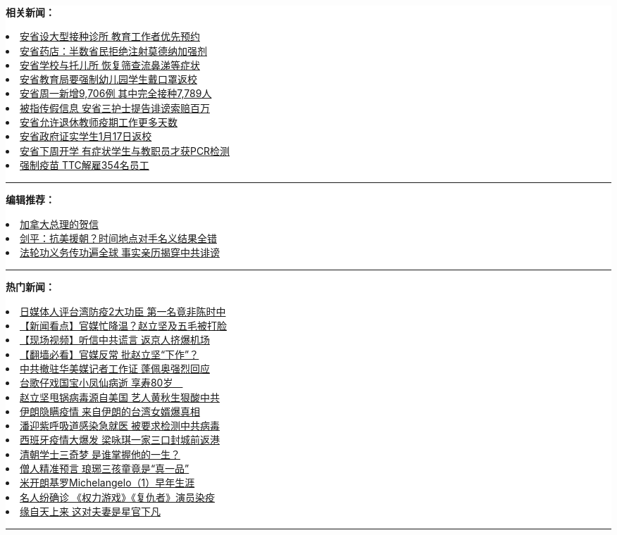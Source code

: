 <strong>相关新闻：</strong>
<li><a href="https://github.com/gzwqvg3179/djy/blob/master/gb/22/1/6/n13486947.md#1">安省设大型接种诊所 教育工作者优先预约</a></li>
<li><a href="https://github.com/gzwqvg3179/djy/blob/master/gb/22/1/9/n13493256.md#1">安省药店：半数省民拒绝注射莫德纳加强剂</a></li>
<li><a href="https://github.com/gzwqvg3179/djy/blob/master/gb/22/1/9/n13493329.md#1">安省学校与托儿所 恢复筛查流鼻涕等症状</a></li>
<li><a href="https://github.com/gzwqvg3179/djy/blob/master/gb/22/1/10/n13495627.md#1">安省教育局要强制幼儿园学生戴口罩返校</a></li>
<li><a href="https://github.com/gzwqvg3179/djy/blob/master/gb/22/1/10/n13495894.md#1">安省周一新增9,706例 其中完全接种7,789人</a></li>
<li><a href="https://github.com/gzwqvg3179/djy/blob/master/gb/22/1/11/n13495895.md#1">被指传假信息 安省三护士提告诽谤索赔百万</a></li>
<li><a href="https://github.com/gzwqvg3179/djy/blob/master/gb/22/1/11/n13495947.md#1">安省允许退休教师疫期工作更多天数</a></li>
<li><a href="https://github.com/gzwqvg3179/djy/blob/master/gb/22/1/11/n13496280.md#1">安省政府证实学生1月17日返校</a></li>
<li><a href="https://github.com/gzwqvg3179/djy/blob/master/gb/22/1/11/n13498049.md#1">安省下周开学 有症状学生与教职员才获PCR检测</a></li>
<li><a href="https://github.com/gzwqvg3179/djy/blob/master/gb/22/1/11/n13498024.md#1">强制疫苗 TTC解雇354名员工</a></li>
<hr>


<strong>编辑推荐：</strong>
<li><a href="https://github.com/upjkzu3674/djy/blob/master/gb/15/12/10/n4593139.md?dfh#1" target="_blank">加拿大总理的贺信</a></li><li><a href="https://github.com/tsiac2612/djy/blob/master/gb/18/5/10/n10379858.md#1" target="_blank">剑平：抗美援朝？时间地点对手名义结果全错</a></li><li><a href="https://github.com/tsiac2612/djy/blob/master/gb/18/7/22/n10581061.md#1" target="_blank">法轮功义务传功遍全球 事实亲历揭穿中共诽谤</a></li>
<hr>

<strong>热门新闻：</strong>
<li><a href="https://github.com/gzwqvg3179/djy/blob/master/gb/20/3/16/n11943195.md#1">日媒体人评台湾防疫2大功臣 第一名竟非陈时中</a></li>
<li><a href="https://github.com/gzwqvg3179/djy/blob/master/gb/20/3/16/n11945071.md#1">【新闻看点】官媒忙降温？赵立坚及五毛被打脸</a></li>
<li><a href="https://github.com/gzwqvg3179/djy/blob/master/gb/20/3/17/n11946346.md#1">【现场视频】听信中共谎言 返京人挤爆机场</a></li>
<li><a href="https://github.com/gzwqvg3179/djy/blob/master/gb/20/3/17/n11945722.md#1">【翻墙必看】官媒反常 批赵立坚“下作”？</a></li>
<li><a href="https://github.com/gzwqvg3179/djy/blob/master/gb/20/3/17/n11948259.md#1">中共撤驻华美媒记者工作证 蓬佩奥强烈回应</a></li>
<li><a href="https://github.com/gzwqvg3179/djy/blob/master/gb/20/3/17/n11946544.md#1">台歌仔戏国宝小凤仙病逝 享寿80岁　</a></li>
<li><a href="https://github.com/gzwqvg3179/djy/blob/master/gb/20/3/15/n11942589.md#1">赵立坚甩锅病毒源自美国 艺人黄秋生狠酸中共</a></li>
<li><a href="https://github.com/gzwqvg3179/djy/blob/master/gb/20/3/17/n11947993.md#1">伊朗隐瞒疫情 来自伊朗的台湾女婿爆真相</a></li>
<li><a href="https://github.com/gzwqvg3179/djy/blob/master/gb/20/3/15/n11942781.md#1">潘迎紫呼吸道感染急就医 被要求检测中共病毒</a></li>
<li><a href="https://github.com/gzwqvg3179/djy/blob/master/gb/20/3/15/n11942415.md#1">西班牙疫情大爆发 梁咏琪一家三口封城前返港</a></li>
<li><a href="https://github.com/gzwqvg3179/djy/blob/master/gb/20/3/11/n11933369.md#1">清朝学士三奇梦 是谁掌握他的一生？</a></li>
<li><a href="https://github.com/gzwqvg3179/djy/blob/master/gb/20/3/11/n11933376.md#1">僧人精准预言 琅琊三孩童竟是“真一品”</a></li>
<li><a href="https://github.com/gzwqvg3179/djy/blob/master/gb/13/1/31/n3790016.md#1">米开朗基罗Michelangelo（1）早年生涯</a></li>
<li><a href="https://github.com/gzwqvg3179/djy/blob/master/gb/20/3/17/n11946008.md#1">名人纷确诊 《权力游戏》《复仇者》演员染疫</a></li>
<li><a href="https://github.com/gzwqvg3179/djy/blob/master/gb/20/3/12/n11936269.md#1">缘自天上来 这对夫妻是星官下凡</a></li>
<hr>
